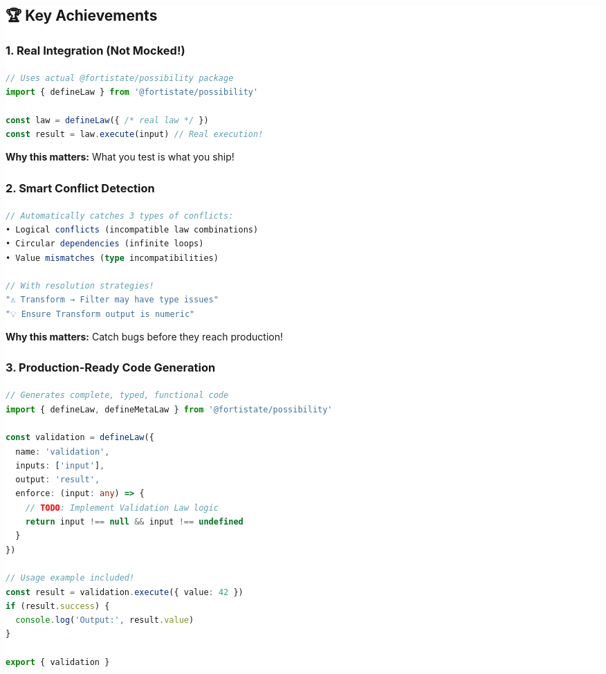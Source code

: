 
## 🏆 Key Achievements

### 1. Real Integration (Not Mocked!)
```typescript
// Uses actual @fortistate/possibility package
import { defineLaw } from '@fortistate/possibility'

const law = defineLaw({ /* real law */ })
const result = law.execute(input) // Real execution!
```

**Why this matters:** What you test is what you ship!

### 2. Smart Conflict Detection
```typescript
// Automatically catches 3 types of conflicts:
• Logical conflicts (incompatible law combinations)
• Circular dependencies (infinite loops)
• Value mismatches (type incompatibilities)

// With resolution strategies!
"⚠️ Transform → Filter may have type issues"
"💡 Ensure Transform output is numeric"
```

**Why this matters:** Catch bugs before they reach production!

### 3. Production-Ready Code Generation
```typescript
// Generates complete, typed, functional code
import { defineLaw, defineMetaLaw } from '@fortistate/possibility'

const validation = defineLaw({
  name: 'validation',
  inputs: ['input'],
  output: 'result',
  enforce: (input: any) => {
    // TODO: Implement Validation Law logic
    return input !== null && input !== undefined
  }
})

// Usage example included!
const result = validation.execute({ value: 42 })
if (result.success) {
  console.log('Output:', result.value)
}

export { validation }
```

